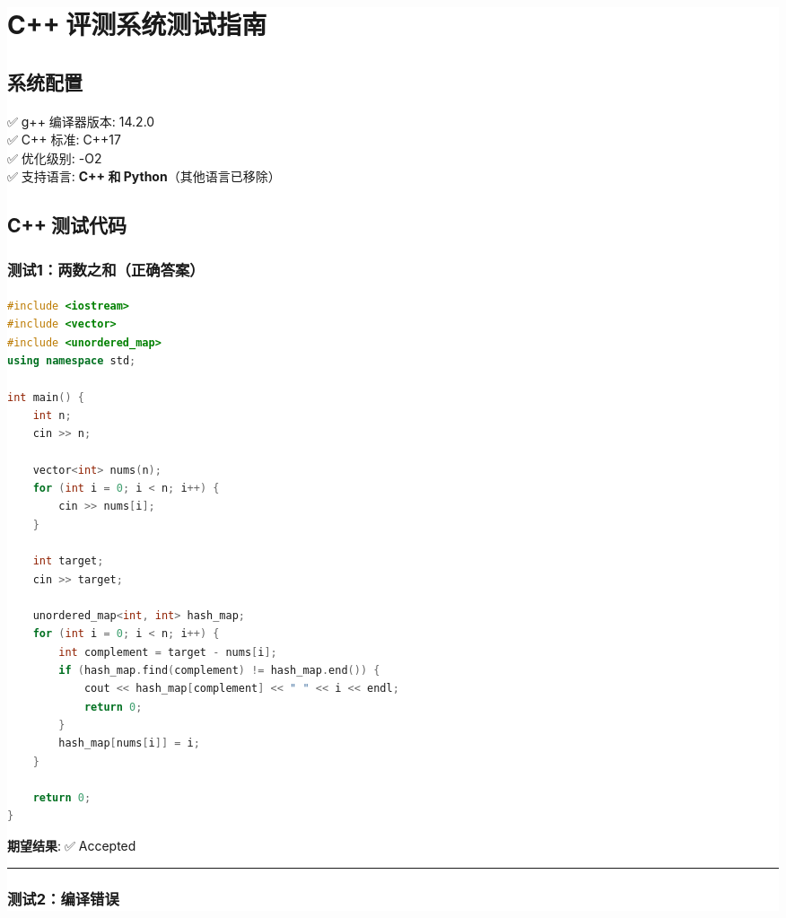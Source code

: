 # C++ 评测系统测试指南

## 系统配置

✅ g++ 编译器版本: 14.2.0  
✅ C++ 标准: C++17  
✅ 优化级别: -O2  
✅ 支持语言: **C++ 和 Python**（其他语言已移除）

## C++ 测试代码

### 测试1：两数之和（正确答案）

```cpp
#include <iostream>
#include <vector>
#include <unordered_map>
using namespace std;

int main() {
    int n;
    cin >> n;
    
    vector<int> nums(n);
    for (int i = 0; i < n; i++) {
        cin >> nums[i];
    }
    
    int target;
    cin >> target;
    
    unordered_map<int, int> hash_map;
    for (int i = 0; i < n; i++) {
        int complement = target - nums[i];
        if (hash_map.find(complement) != hash_map.end()) {
            cout << hash_map[complement] << " " << i << endl;
            return 0;
        }
        hash_map[nums[i]] = i;
    }
    
    return 0;
}
```

**期望结果**: ✅ Accepted

---

### 测试2：编译错误
